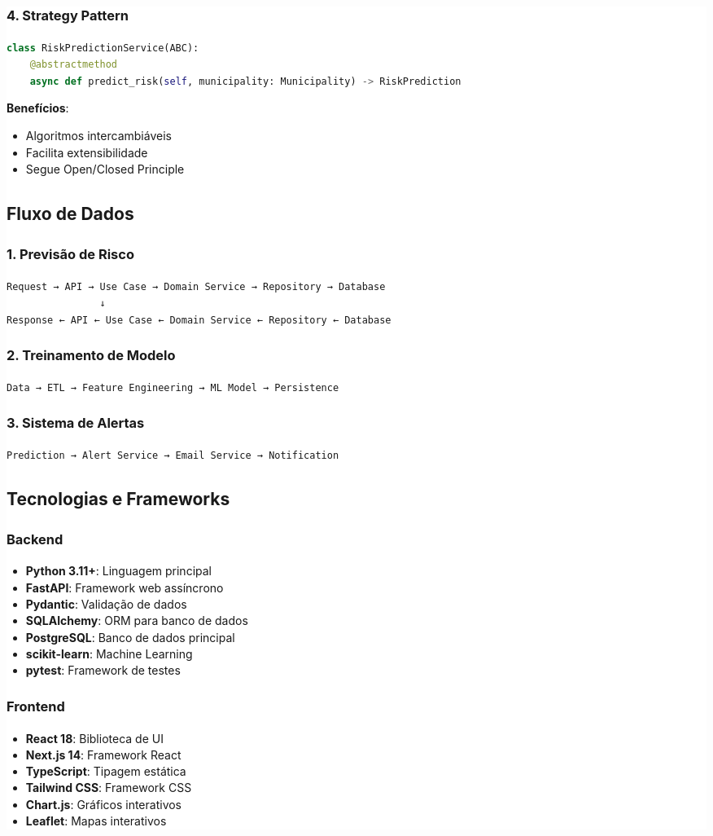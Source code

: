 ### 4. Strategy Pattern
```python
class RiskPredictionService(ABC):
    @abstractmethod
    async def predict_risk(self, municipality: Municipality) -> RiskPrediction
```

**Benefícios**:
- Algoritmos intercambiáveis
- Facilita extensibilidade
- Segue Open/Closed Principle

## Fluxo de Dados

### 1. Previsão de Risco
```
Request → API → Use Case → Domain Service → Repository → Database
                ↓
Response ← API ← Use Case ← Domain Service ← Repository ← Database
```

### 2. Treinamento de Modelo
```
Data → ETL → Feature Engineering → ML Model → Persistence
```

### 3. Sistema de Alertas
```
Prediction → Alert Service → Email Service → Notification
```

## Tecnologias e Frameworks

### Backend
- **Python 3.11+**: Linguagem principal
- **FastAPI**: Framework web assíncrono
- **Pydantic**: Validação de dados
- **SQLAlchemy**: ORM para banco de dados
- **PostgreSQL**: Banco de dados principal
- **scikit-learn**: Machine Learning
- **pytest**: Framework de testes

### Frontend
- **React 18**: Biblioteca de UI
- **Next.js 14**: Framework React
- **TypeScript**: Tipagem estática
- **Tailwind CSS**: Framework CSS
- **Chart.js**: Gráficos interativos
- **Leaflet**: Mapas interativos
